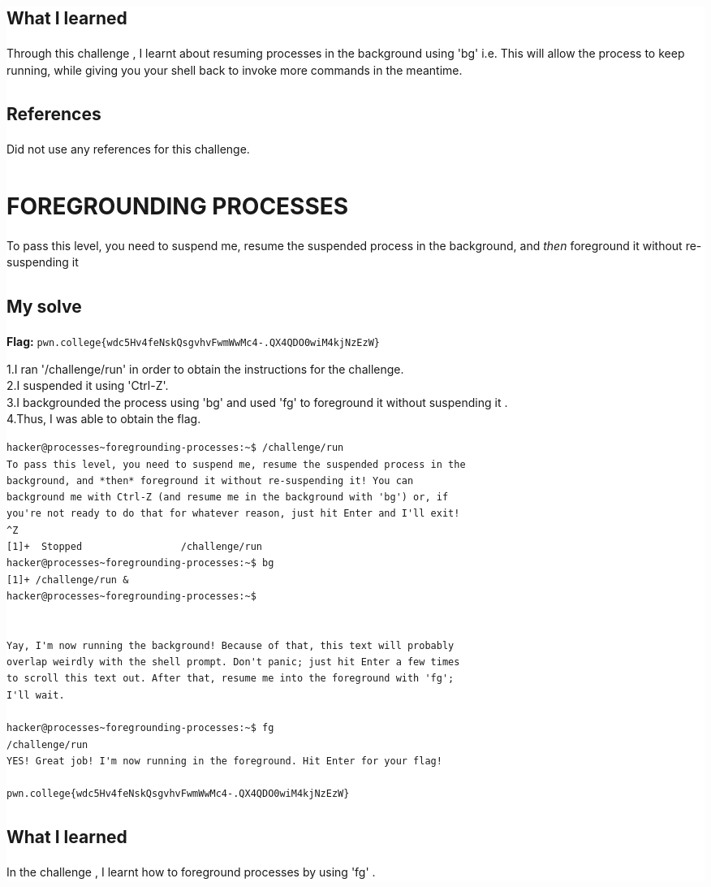 ## What I learned
Through this challenge , I learnt about resuming processes in the background using 'bg' i.e. This will allow the process to keep running, while giving you your shell back to invoke more commands in the meantime.

## References 
Did not use any references for this challenge.  


# FOREGROUNDING PROCESSES
To pass this level, you need to suspend me, resume the suspended process in the 
background, and *then* foreground it without re-suspending it

## My solve
**Flag:** `pwn.college{wdc5Hv4feNskQsgvhvFwmWwMc4-.QX4QDO0wiM4kjNzEzW}`

1.I ran '/challenge/run' in order to obtain the instructions for the challenge.  
2.I suspended it using 'Ctrl-Z'.  
3.I backgrounded the process using 'bg' and used 'fg' to foreground it without suspending it .  
4.Thus, I was able to obtain the flag.

```
hacker@processes~foregrounding-processes:~$ /challenge/run
To pass this level, you need to suspend me, resume the suspended process in the 
background, and *then* foreground it without re-suspending it! You can 
background me with Ctrl-Z (and resume me in the background with 'bg') or, if 
you're not ready to do that for whatever reason, just hit Enter and I'll exit!
^Z
[1]+  Stopped                 /challenge/run
hacker@processes~foregrounding-processes:~$ bg
[1]+ /challenge/run &
hacker@processes~foregrounding-processes:~$ 


Yay, I'm now running the background! Because of that, this text will probably 
overlap weirdly with the shell prompt. Don't panic; just hit Enter a few times 
to scroll this text out. After that, resume me into the foreground with 'fg'; 
I'll wait.

hacker@processes~foregrounding-processes:~$ fg
/challenge/run
YES! Great job! I'm now running in the foreground. Hit Enter for your flag!

pwn.college{wdc5Hv4feNskQsgvhvFwmWwMc4-.QX4QDO0wiM4kjNzEzW}
```

## What I learned
In the challenge , I learnt how to foreground processes by using 'fg' .
